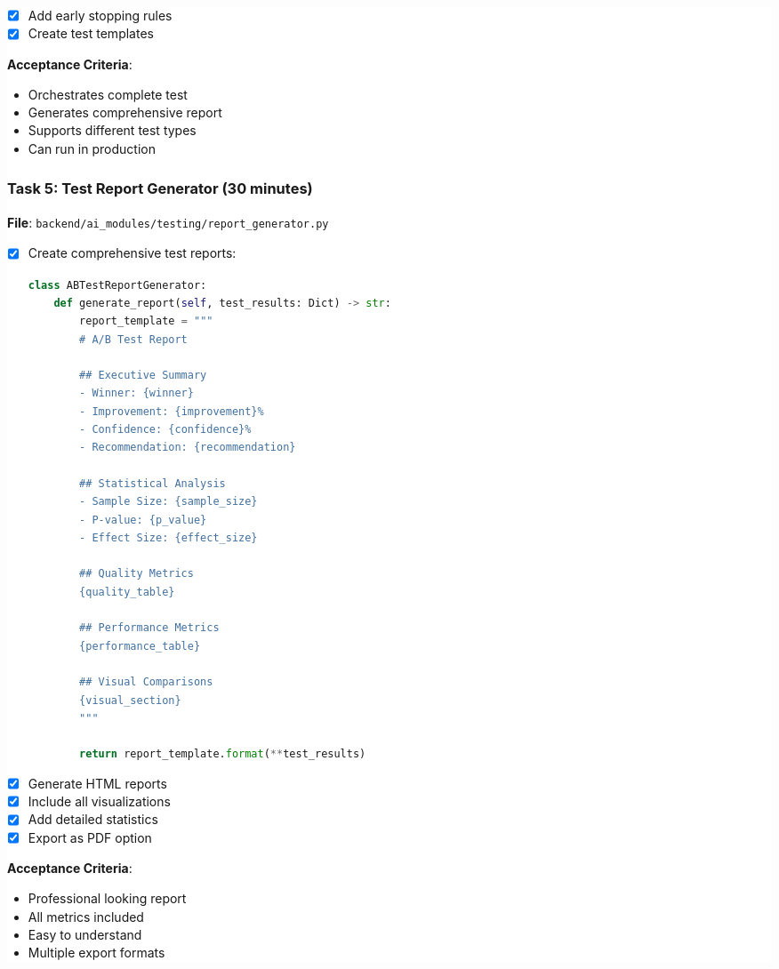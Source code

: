 - [x] Add early stopping rules
- [x] Create test templates

**Acceptance Criteria**:
- Orchestrates complete test
- Generates comprehensive report
- Supports different test types
- Can run in production

### Task 5: Test Report Generator (30 minutes)
**File**: `backend/ai_modules/testing/report_generator.py`

- [x] Create comprehensive test reports:
  ```python
  class ABTestReportGenerator:
      def generate_report(self, test_results: Dict) -> str:
          report_template = """
          # A/B Test Report

          ## Executive Summary
          - Winner: {winner}
          - Improvement: {improvement}%
          - Confidence: {confidence}%
          - Recommendation: {recommendation}

          ## Statistical Analysis
          - Sample Size: {sample_size}
          - P-value: {p_value}
          - Effect Size: {effect_size}

          ## Quality Metrics
          {quality_table}

          ## Performance Metrics
          {performance_table}

          ## Visual Comparisons
          {visual_section}
          """

          return report_template.format(**test_results)
  ```
- [x] Generate HTML reports
- [x] Include all visualizations
- [x] Add detailed statistics
- [x] Export as PDF option

**Acceptance Criteria**:
- Professional looking report
- All metrics included
- Easy to understand
- Multiple export formats
